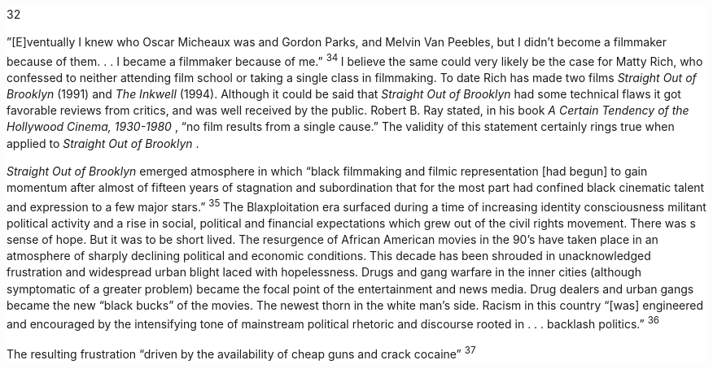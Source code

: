 32
</sup>
</p>
<p>
”[E]ventually I knew who Oscar Micheaux was and Gordon Parks, and Melvin Van Peebles, but I didn’t become a filmmaker because of them. . . I became a filmmaker because of me.”
<sup>
34
</sup>
I believe the same could very likely be the case for Matty Rich, who confessed to neither attending film school or taking a single class in filmmaking. To date Rich has made two films
<i>
Straight Out of Brooklyn
</i>
(1991) and
<i>
The Inkwell
</i>
(1994). Although it could be said that
<i>
Straight Out of Brooklyn
</i>
had some technical flaws it got favorable reviews from critics, and was well received by the public. Robert B. Ray stated, in his book
<i>
A Certain Tendency of the Hollywood Cinema, 1930-1980
</i>
, “no film results from a single cause.” The validity of this statement certainly rings true when applied to
<i>
Straight Out of Brooklyn
</i>
.
</p>
<p>
<i>
Straight Out of Brooklyn
</i>
emerged atmosphere in which “black filmmaking and filmic representation [had begun] to gain momentum after almost of fifteen years of stagnation and subordination that for the most part had confined black cinematic talent and expression to a few major stars.”
<sup>
35
</sup>
The Blaxploitation era surfaced during a time of increasing identity consciousness militant political activity and a rise in social, political and financial expectations which grew out of the civil rights movement. There was s sense of hope. But it was to be short lived. The resurgence of African American movies in the 90’s have taken place in an atmosphere of sharply declining political and economic conditions. This decade has been shrouded in unacknowledged frustration and widespread urban blight laced with hopelessness. Drugs and gang warfare in the inner cities (although symptomatic of a greater problem) became the focal point of the entertainment and news media. Drug dealers and urban gangs became the new “black bucks” of the movies. The newest thorn in the white man’s side. Racism in this country “[was] engineered and encouraged by the intensifying tone of mainstream political rhetoric and discourse rooted in . . . backlash politics.”
<sup>
36
</sup>
</p>
<p>
The resulting frustration “driven by the availability of cheap guns and crack cocaine”
<sup>
37
</sup>